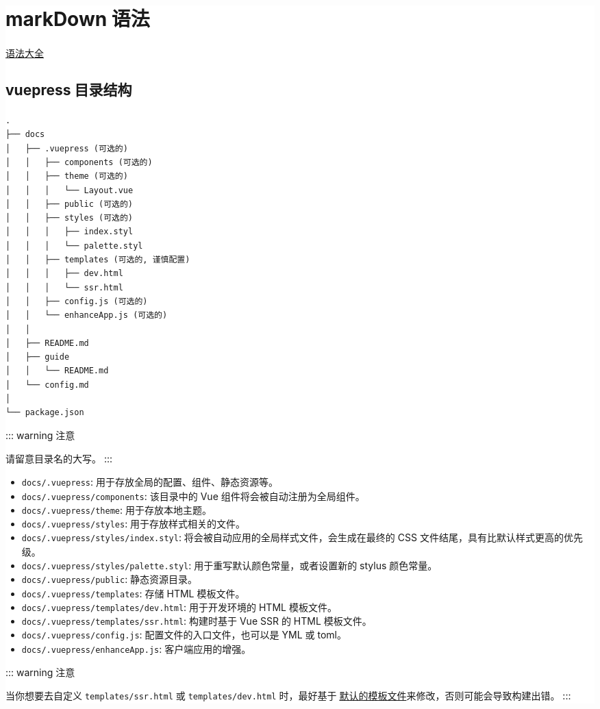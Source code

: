 # markDown 语法

[语法大全](https://blog.csdn.net/yy8623977/article/details/109493703)

## vuepress 目录结构

```
.
├── docs
│   ├── .vuepress (可选的)
│   │   ├── components (可选的)
│   │   ├── theme (可选的)
│   │   │   └── Layout.vue
│   │   ├── public (可选的)
│   │   ├── styles (可选的)
│   │   │   ├── index.styl
│   │   │   └── palette.styl
│   │   ├── templates (可选的, 谨慎配置)
│   │   │   ├── dev.html
│   │   │   └── ssr.html
│   │   ├── config.js (可选的)
│   │   └── enhanceApp.js (可选的)
│   │
│   ├── README.md
│   ├── guide
│   │   └── README.md
│   └── config.md
│
└── package.json
```

::: warning 注意

请留意目录名的大写。
:::

- `docs/.vuepress`: 用于存放全局的配置、组件、静态资源等。
- `docs/.vuepress/components`: 该目录中的 Vue 组件将会被自动注册为全局组件。
- `docs/.vuepress/theme`: 用于存放本地主题。
- `docs/.vuepress/styles`: 用于存放样式相关的文件。
- `docs/.vuepress/styles/index.styl`: 将会被自动应用的全局样式文件，会生成在最终的 CSS 文件结尾，具有比默认样式更高的优先级。
- `docs/.vuepress/styles/palette.styl`: 用于重写默认颜色常量，或者设置新的 stylus 颜色常量。
- `docs/.vuepress/public`: 静态资源目录。
- `docs/.vuepress/templates`: 存储 HTML 模板文件。
- `docs/.vuepress/templates/dev.html`: 用于开发环境的 HTML 模板文件。
- `docs/.vuepress/templates/ssr.html`: 构建时基于 Vue SSR 的 HTML 模板文件。
- `docs/.vuepress/config.js`: 配置文件的入口文件，也可以是 YML 或 toml。
- `docs/.vuepress/enhanceApp.js`: 客户端应用的增强。

::: warning 注意

当你想要去自定义 `templates/ssr.html` 或 `templates/dev.html` 时，最好基于 [默认的模板文件](https://github.com/vuejs/vuepress/blob/master/packages/%40vuepress/core/lib/client/index.dev.html)来修改，否则可能会导致构建出错。
:::
